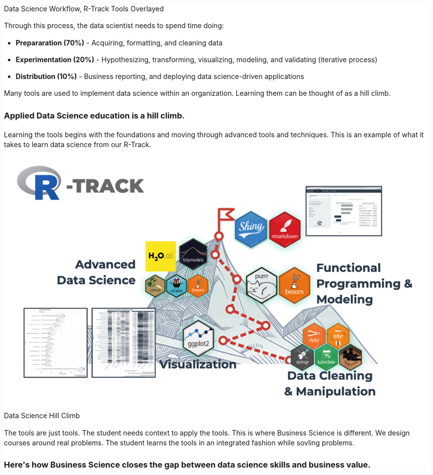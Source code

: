 <p class="date text-center">Data Science Workflow, R-Track Tools Overlayed</p>


Through this process, the data scientist needs to spend time doing:

- __Prepararation (70%)__ - Acquiring, formatting, and cleaning data

- __Experimentation (20%)__ - Hypothesizing, transforming, visualizing, modeling, and validating (iterative process)

- __Distribution (10%)__ - Business reporting, and deploying data science-driven applications

Many tools are used to implement data science within an organization. Learning them can be thought of as a hill climb. 

### Applied Data Science education is a hill climb.

Learning the tools begins with the foundations and moving through advanced tools and techniques. This is an example of what it takes to learn data science from our R-Track.  

![Data Science Hill Climb](/assets/2019-01-14-how-to-learn-data-science/data_science_hill_climb.png)

<p class="date text-center">Data Science Hill Climb</p>

The tools are just tools. The student needs context to apply the tools. This is where Business Science is different. We design courses around real problems. The student learns the tools in an integrated fashion while sovling problems.

### Here's how Business Science closes the gap between data science skills and business value.
